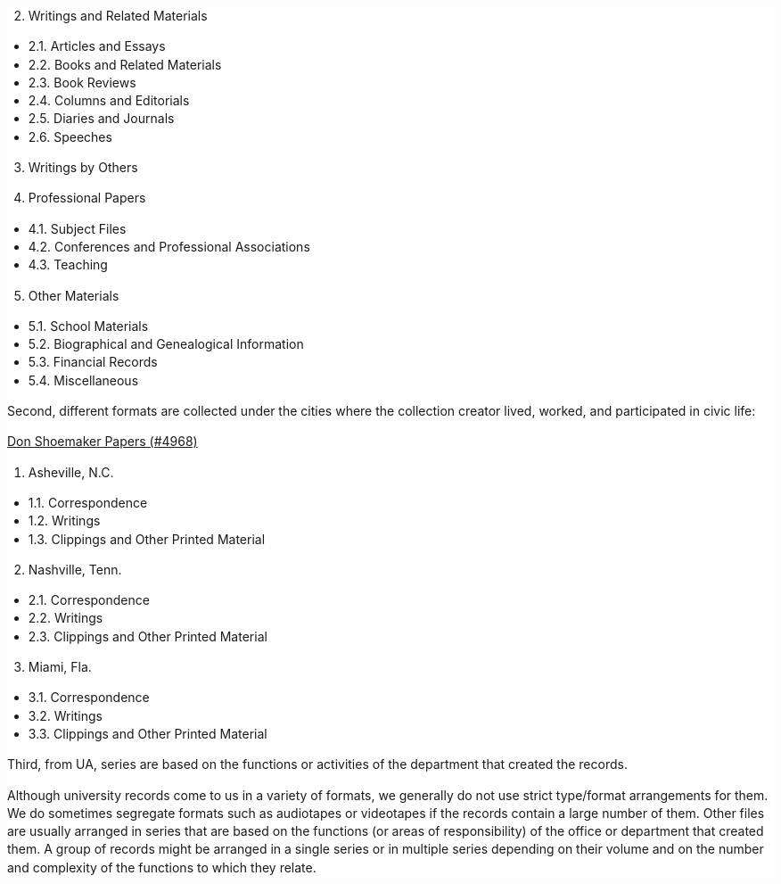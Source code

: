 2. Writings and Related Materials
   
- 2.1. Articles and Essays
- 2.2. Books and Related Materials
- 2.3. Book Reviews
- 2.4. Columns and Editorials
- 2.5. Diaries and Journals
- 2.6. Speeches

3. Writings by Others
   
4. Professional Papers
   
- 4.1. Subject Files
- 4.2. Conferences and Professional Associations
- 4.3. Teaching

5. Other Materials
   
- 5.1. School Materials
- 5.2. Biographical and Genealogical Information
- 5.3. Financial Records
- 5.4. Miscellaneous

Second, different formats are collected under the cities where the collection creator lived, worked, and
participated in civic life:

<a href="https://finding-aids.lib.unc.edu/catalog/04968">Don Shoemaker Papers (#4968)</a>

1. Asheville, N.C.
   
- 1.1. Correspondence
- 1.2. Writings
- 1.3. Clippings and Other Printed Material
  
2. Nashville, Tenn.
   
- 2.1. Correspondence
- 2.2. Writings
- 2.3. Clippings and Other Printed Material
  
3. Miami, Fla.
- 3.1. Correspondence
- 3.2. Writings
- 3.3. Clippings and Other Printed Material

Third, from UA, series are based on the functions or activities of the department that created the
records.

Although university records come to us in a variety of formats, we generally do not use strict
type/format arrangements for them. We do sometimes segregate formats such as audiotapes or
videotapes if the records contain a large number of them. Other files are usually arranged in series that
are based on the functions (or areas of responsibility) of the office or department that created them. A
group of records might be arranged in a single series or in multiple series depending on their volume
and on the number and complexity of the functions to which they relate.
